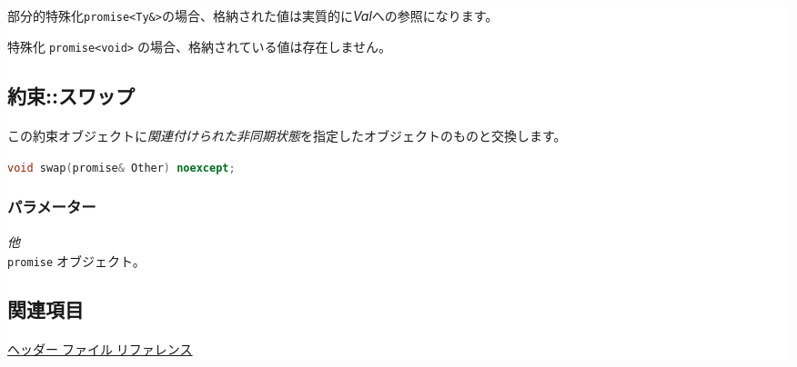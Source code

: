 部分的特殊化`promise<Ty&>`の場合、格納された値は実質的に*Val*への参照になります。

特殊化 `promise<void>` の場合、格納されている値は存在しません。

## <a name="promiseswap"></a><a name="swap"></a>約束::スワップ

この約束オブジェクトに*関連付けられた非同期状態*を指定したオブジェクトのものと交換します。

```cpp
void swap(promise& Other) noexcept;
```

### <a name="parameters"></a>パラメーター

*他*\
`promise` オブジェクト。

## <a name="see-also"></a>関連項目

[ヘッダー ファイル リファレンス](../standard-library/cpp-standard-library-header-files.md)
